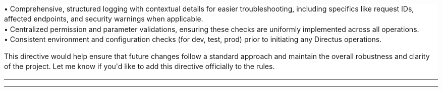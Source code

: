 • Comprehensive, structured logging with contextual details for easier troubleshooting, including specifics like request IDs, affected endpoints, and security warnings when applicable.  
• Centralized permission and parameter validations, ensuring these checks are uniformly implemented across all operations.  
• Consistent environment and configuration checks (for dev, test, prod) prior to initiating any Directus operations.

This directive would help ensure that future changes follow a standard approach and maintain the overall robustness and clarity of the project. Let me know if you'd like to add this directive officially to the rules.

---



---


